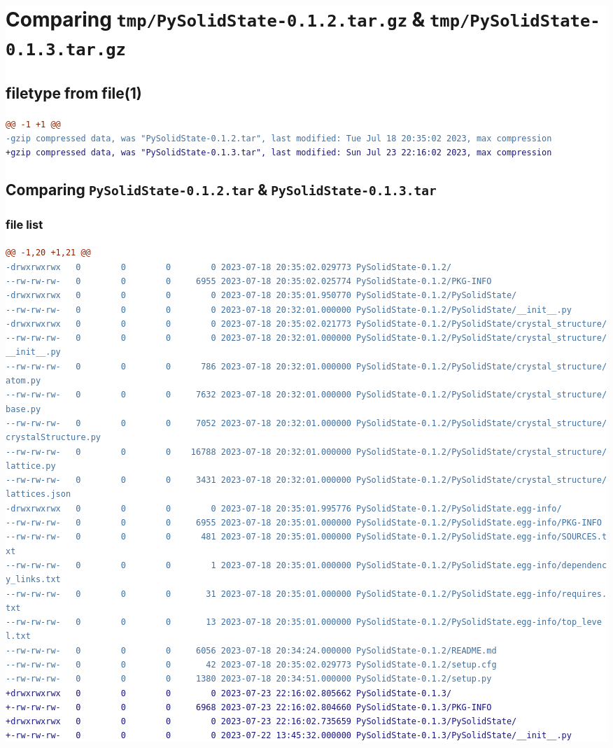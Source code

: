 # Comparing `tmp/PySolidState-0.1.2.tar.gz` & `tmp/PySolidState-0.1.3.tar.gz`

## filetype from file(1)

```diff
@@ -1 +1 @@
-gzip compressed data, was "PySolidState-0.1.2.tar", last modified: Tue Jul 18 20:35:02 2023, max compression
+gzip compressed data, was "PySolidState-0.1.3.tar", last modified: Sun Jul 23 22:16:02 2023, max compression
```

## Comparing `PySolidState-0.1.2.tar` & `PySolidState-0.1.3.tar`

### file list

```diff
@@ -1,20 +1,21 @@
-drwxrwxrwx   0        0        0        0 2023-07-18 20:35:02.029773 PySolidState-0.1.2/
--rw-rw-rw-   0        0        0     6955 2023-07-18 20:35:02.025774 PySolidState-0.1.2/PKG-INFO
-drwxrwxrwx   0        0        0        0 2023-07-18 20:35:01.950770 PySolidState-0.1.2/PySolidState/
--rw-rw-rw-   0        0        0        0 2023-07-18 20:32:01.000000 PySolidState-0.1.2/PySolidState/__init__.py
-drwxrwxrwx   0        0        0        0 2023-07-18 20:35:02.021773 PySolidState-0.1.2/PySolidState/crystal_structure/
--rw-rw-rw-   0        0        0        0 2023-07-18 20:32:01.000000 PySolidState-0.1.2/PySolidState/crystal_structure/__init__.py
--rw-rw-rw-   0        0        0      786 2023-07-18 20:32:01.000000 PySolidState-0.1.2/PySolidState/crystal_structure/atom.py
--rw-rw-rw-   0        0        0     7632 2023-07-18 20:32:01.000000 PySolidState-0.1.2/PySolidState/crystal_structure/base.py
--rw-rw-rw-   0        0        0     7052 2023-07-18 20:32:01.000000 PySolidState-0.1.2/PySolidState/crystal_structure/crystalStructure.py
--rw-rw-rw-   0        0        0    16788 2023-07-18 20:32:01.000000 PySolidState-0.1.2/PySolidState/crystal_structure/lattice.py
--rw-rw-rw-   0        0        0     3431 2023-07-18 20:32:01.000000 PySolidState-0.1.2/PySolidState/crystal_structure/lattices.json
-drwxrwxrwx   0        0        0        0 2023-07-18 20:35:01.995776 PySolidState-0.1.2/PySolidState.egg-info/
--rw-rw-rw-   0        0        0     6955 2023-07-18 20:35:01.000000 PySolidState-0.1.2/PySolidState.egg-info/PKG-INFO
--rw-rw-rw-   0        0        0      481 2023-07-18 20:35:01.000000 PySolidState-0.1.2/PySolidState.egg-info/SOURCES.txt
--rw-rw-rw-   0        0        0        1 2023-07-18 20:35:01.000000 PySolidState-0.1.2/PySolidState.egg-info/dependency_links.txt
--rw-rw-rw-   0        0        0       31 2023-07-18 20:35:01.000000 PySolidState-0.1.2/PySolidState.egg-info/requires.txt
--rw-rw-rw-   0        0        0       13 2023-07-18 20:35:01.000000 PySolidState-0.1.2/PySolidState.egg-info/top_level.txt
--rw-rw-rw-   0        0        0     6056 2023-07-18 20:34:24.000000 PySolidState-0.1.2/README.md
--rw-rw-rw-   0        0        0       42 2023-07-18 20:35:02.029773 PySolidState-0.1.2/setup.cfg
--rw-rw-rw-   0        0        0     1380 2023-07-18 20:34:51.000000 PySolidState-0.1.2/setup.py
+drwxrwxrwx   0        0        0        0 2023-07-23 22:16:02.805662 PySolidState-0.1.3/
+-rw-rw-rw-   0        0        0     6968 2023-07-23 22:16:02.804660 PySolidState-0.1.3/PKG-INFO
+drwxrwxrwx   0        0        0        0 2023-07-23 22:16:02.735659 PySolidState-0.1.3/PySolidState/
+-rw-rw-rw-   0        0        0        0 2023-07-22 13:45:32.000000 PySolidState-0.1.3/PySolidState/__init__.py
```